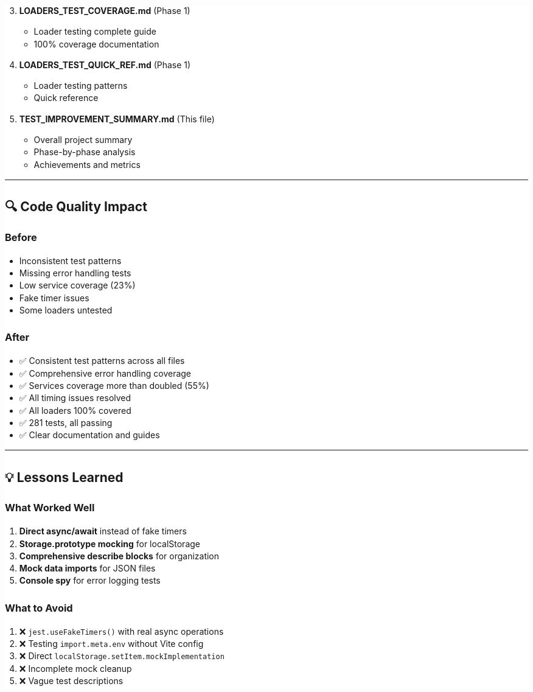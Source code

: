 3. **LOADERS_TEST_COVERAGE.md** (Phase 1)

   - Loader testing complete guide
   - 100% coverage documentation

4. **LOADERS_TEST_QUICK_REF.md** (Phase 1)

   - Loader testing patterns
   - Quick reference

5. **TEST_IMPROVEMENT_SUMMARY.md** (This file)
   - Overall project summary
   - Phase-by-phase analysis
   - Achievements and metrics

---

## 🔍 Code Quality Impact

### Before

- Inconsistent test patterns
- Missing error handling tests
- Low service coverage (23%)
- Fake timer issues
- Some loaders untested

### After

- ✅ Consistent test patterns across all files
- ✅ Comprehensive error handling coverage
- ✅ Services coverage more than doubled (55%)
- ✅ All timing issues resolved
- ✅ All loaders 100% covered
- ✅ 281 tests, all passing
- ✅ Clear documentation and guides

---

## 💡 Lessons Learned

### What Worked Well

1. **Direct async/await** instead of fake timers
2. **Storage.prototype mocking** for localStorage
3. **Comprehensive describe blocks** for organization
4. **Mock data imports** for JSON files
5. **Console spy** for error logging tests

### What to Avoid

1. ❌ `jest.useFakeTimers()` with real async operations
2. ❌ Testing `import.meta.env` without Vite config
3. ❌ Direct `localStorage.setItem.mockImplementation`
4. ❌ Incomplete mock cleanup
5. ❌ Vague test descriptions
